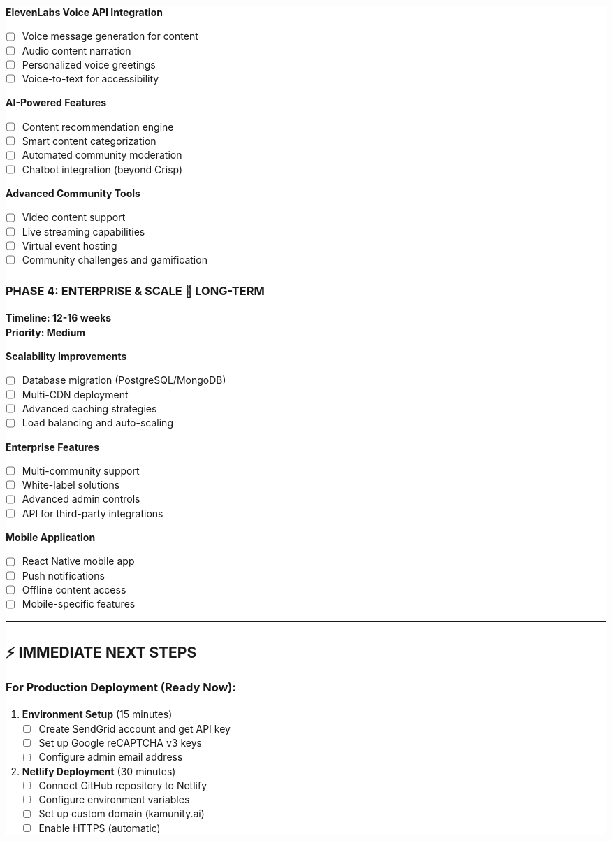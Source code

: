 **ElevenLabs Voice API Integration**
- [ ] Voice message generation for content
- [ ] Audio content narration
- [ ] Personalized voice greetings
- [ ] Voice-to-text for accessibility

**AI-Powered Features**
- [ ] Content recommendation engine
- [ ] Smart content categorization
- [ ] Automated community moderation
- [ ] Chatbot integration (beyond Crisp)

**Advanced Community Tools**
- [ ] Video content support
- [ ] Live streaming capabilities
- [ ] Virtual event hosting
- [ ] Community challenges and gamification

### **PHASE 4: ENTERPRISE & SCALE** 🏢 LONG-TERM
**Timeline: 12-16 weeks**  
**Priority: Medium**

**Scalability Improvements**
- [ ] Database migration (PostgreSQL/MongoDB)
- [ ] Multi-CDN deployment
- [ ] Advanced caching strategies
- [ ] Load balancing and auto-scaling

**Enterprise Features**
- [ ] Multi-community support
- [ ] White-label solutions
- [ ] Advanced admin controls
- [ ] API for third-party integrations

**Mobile Application**
- [ ] React Native mobile app
- [ ] Push notifications
- [ ] Offline content access
- [ ] Mobile-specific features

---

## ⚡ IMMEDIATE NEXT STEPS

### For Production Deployment (Ready Now):

1. **Environment Setup** (15 minutes)
   - [ ] Create SendGrid account and get API key
   - [ ] Set up Google reCAPTCHA v3 keys
   - [ ] Configure admin email address

2. **Netlify Deployment** (30 minutes)
   - [ ] Connect GitHub repository to Netlify
   - [ ] Configure environment variables
   - [ ] Set up custom domain (kamunity.ai)
   - [ ] Enable HTTPS (automatic)
